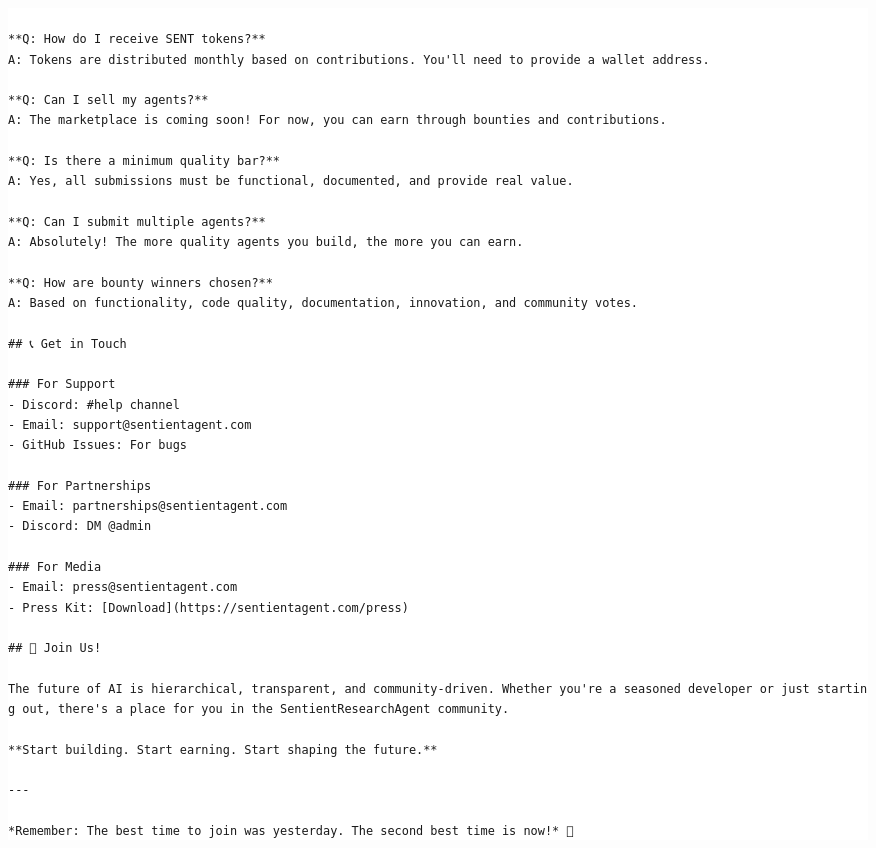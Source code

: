    ```

**Q: How do I receive SENT tokens?**
A: Tokens are distributed monthly based on contributions. You'll need to provide a wallet address.

**Q: Can I sell my agents?**
A: The marketplace is coming soon! For now, you can earn through bounties and contributions.

**Q: Is there a minimum quality bar?**
A: Yes, all submissions must be functional, documented, and provide real value.

**Q: Can I submit multiple agents?**
A: Absolutely! The more quality agents you build, the more you can earn.

**Q: How are bounty winners chosen?**
A: Based on functionality, code quality, documentation, innovation, and community votes.

## 📞 Get in Touch

### For Support
- Discord: #help channel
- Email: support@sentientagent.com
- GitHub Issues: For bugs

### For Partnerships
- Email: partnerships@sentientagent.com
- Discord: DM @admin

### For Media
- Email: press@sentientagent.com
- Press Kit: [Download](https://sentientagent.com/press)

## 🌟 Join Us!

The future of AI is hierarchical, transparent, and community-driven. Whether you're a seasoned developer or just starting out, there's a place for you in the SentientResearchAgent community.

**Start building. Start earning. Start shaping the future.**

---

*Remember: The best time to join was yesterday. The second best time is now!* 🚀
